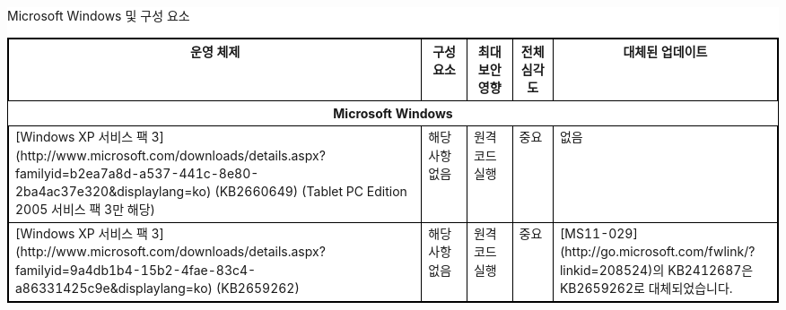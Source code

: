 Microsoft Windows 및 구성 요소

 
<table style="border:1px solid black;">
<tr class="thead">
<th style="border:1px solid black;" >
운영 체제
</th>
<th style="border:1px solid black;" >
구성 요소
</th>
<th style="border:1px solid black;" >
최대 보안 영향
</th>
<th style="border:1px solid black;" >
전체 심각도
</th>
<th style="border:1px solid black;" >
대체된 업데이트
</th>
</tr>
<tr>
<th colspan="5">
Microsoft Windows
</th>
</tr>
<tr>
<td style="border:1px solid black;">
[Windows XP 서비스 팩 3](http://www.microsoft.com/downloads/details.aspx?familyid=b2ea7a8d-a537-441c-8e80-2ba4ac37e320&displaylang=ko)  
(KB2660649)  
(Tablet PC Edition 2005 서비스 팩 3만 해당)
</td>
<td style="border:1px solid black;">
해당 사항 없음
</td>
<td style="border:1px solid black;">
원격 코드 실행
</td>
<td style="border:1px solid black;">
중요
</td>
<td style="border:1px solid black;">
없음
</td>
</tr>
<tr class="alternateRow">
<td style="border:1px solid black;">
[Windows XP 서비스 팩 3](http://www.microsoft.com/downloads/details.aspx?familyid=9a4db1b4-15b2-4fae-83c4-a86331425c9e&displaylang=ko)  
(KB2659262)
</td>
<td style="border:1px solid black;">
해당 사항 없음
</td>
<td style="border:1px solid black;">
원격 코드 실행
</td>
<td style="border:1px solid black;">
중요
</td>
<td style="border:1px solid black;">
[MS11-029](http://go.microsoft.com/fwlink/?linkid=208524)의 KB2412687은 KB2659262로 대체되었습니다.
</td>